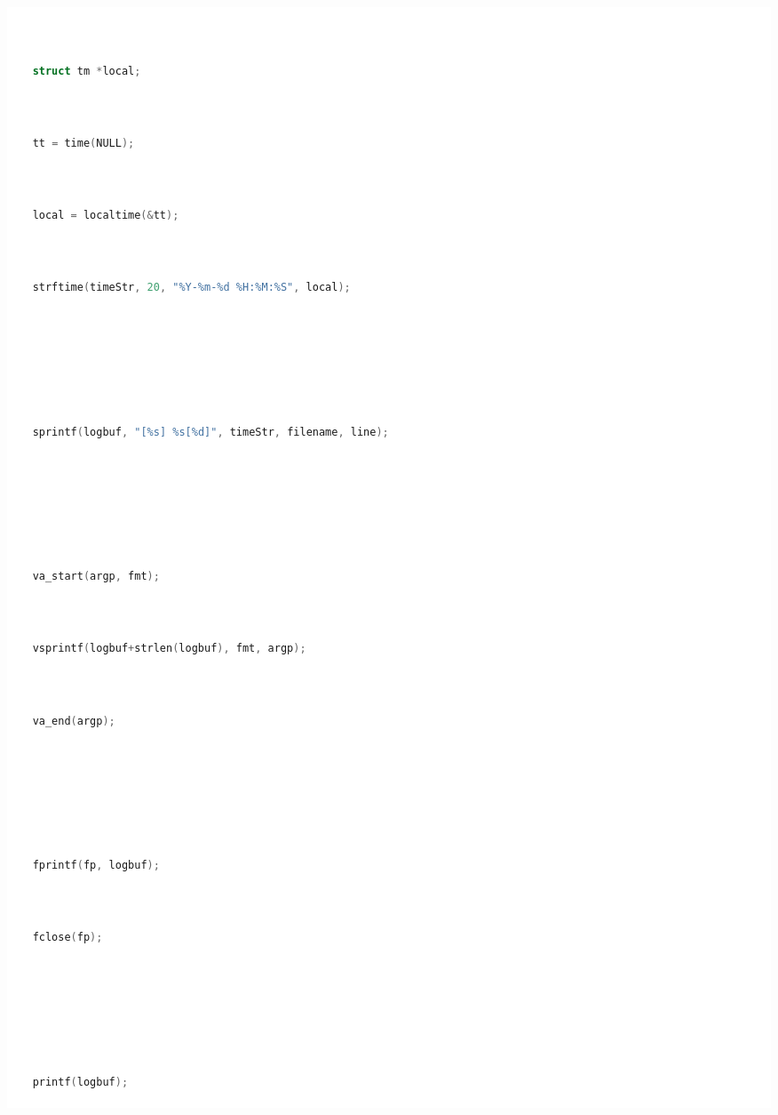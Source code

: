```cpp



    struct tm *local;



    tt = time(NULL);



    local = localtime(&tt);



    strftime(timeStr, 20, "%Y-%m-%d %H:%M:%S", local);



     



    sprintf(logbuf, "[%s] %s[%d]", timeStr, filename, line);



 



    va_start(argp, fmt);



    vsprintf(logbuf+strlen(logbuf), fmt, argp);



    va_end(argp);



     



    fprintf(fp, logbuf);



    fclose(fp);



 



    printf(logbuf);   



```